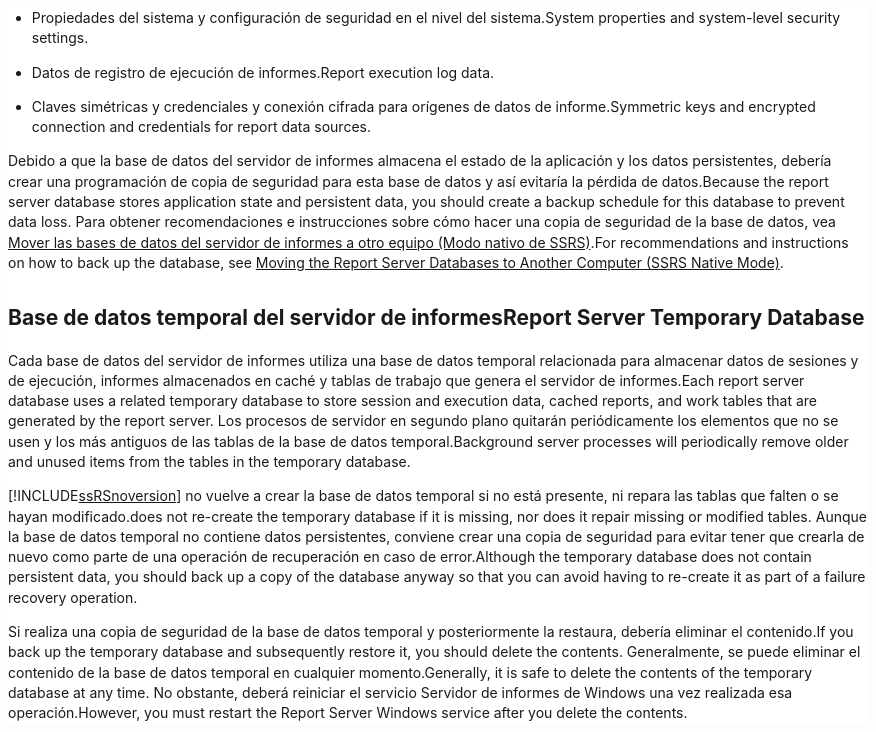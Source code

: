 -   <span data-ttu-id="b36d2-133">Propiedades del sistema y configuración de seguridad en el nivel del sistema.</span><span class="sxs-lookup"><span data-stu-id="b36d2-133">System properties and system-level security settings.</span></span>  
  
-   <span data-ttu-id="b36d2-134">Datos de registro de ejecución de informes.</span><span class="sxs-lookup"><span data-stu-id="b36d2-134">Report execution log data.</span></span>  
  
-   <span data-ttu-id="b36d2-135">Claves simétricas y credenciales y conexión cifrada para orígenes de datos de informe.</span><span class="sxs-lookup"><span data-stu-id="b36d2-135">Symmetric keys and encrypted connection and credentials for report data sources.</span></span>  
  
 <span data-ttu-id="b36d2-136">Debido a que la base de datos del servidor de informes almacena el estado de la aplicación y los datos persistentes, debería crear una programación de copia de seguridad para esta base de datos y así evitaría la pérdida de datos.</span><span class="sxs-lookup"><span data-stu-id="b36d2-136">Because the report server database stores application state and persistent data, you should create a backup schedule for this database to prevent data loss.</span></span> <span data-ttu-id="b36d2-137">Para obtener recomendaciones e instrucciones sobre cómo hacer una copia de seguridad de la base de datos, vea [Mover las bases de datos del servidor de informes a otro equipo &#40;Modo nativo de SSRS&#41;](moving-the-report-server-databases-to-another-computer-ssrs-native-mode.md).</span><span class="sxs-lookup"><span data-stu-id="b36d2-137">For recommendations and instructions on how to back up the database, see [Moving the Report Server Databases to Another Computer &#40;SSRS Native Mode&#41;](moving-the-report-server-databases-to-another-computer-ssrs-native-mode.md).</span></span>  
  
## <a name="report-server-temporary-database"></a><span data-ttu-id="b36d2-138">Base de datos temporal del servidor de informes</span><span class="sxs-lookup"><span data-stu-id="b36d2-138">Report Server Temporary Database</span></span>  
 <span data-ttu-id="b36d2-139">Cada base de datos del servidor de informes utiliza una base de datos temporal relacionada para almacenar datos de sesiones y de ejecución, informes almacenados en caché y tablas de trabajo que genera el servidor de informes.</span><span class="sxs-lookup"><span data-stu-id="b36d2-139">Each report server database uses a related temporary database to store session and execution data, cached reports, and work tables that are generated by the report server.</span></span> <span data-ttu-id="b36d2-140">Los procesos de servidor en segundo plano quitarán periódicamente los elementos que no se usen y los más antiguos de las tablas de la base de datos temporal.</span><span class="sxs-lookup"><span data-stu-id="b36d2-140">Background server processes will periodically remove older and unused items from the tables in the temporary database.</span></span>  
  
 [!INCLUDE[ssRSnoversion](../../includes/ssrsnoversion-md.md)] <span data-ttu-id="b36d2-141">no vuelve a crear la base de datos temporal si no está presente, ni repara las tablas que falten o se hayan modificado.</span><span class="sxs-lookup"><span data-stu-id="b36d2-141">does not re-create the temporary database if it is missing, nor does it repair missing or modified tables.</span></span> <span data-ttu-id="b36d2-142">Aunque la base de datos temporal no contiene datos persistentes, conviene crear una copia de seguridad para evitar tener que crearla de nuevo como parte de una operación de recuperación en caso de error.</span><span class="sxs-lookup"><span data-stu-id="b36d2-142">Although the temporary database does not contain persistent data, you should back up a copy of the database anyway so that you can avoid having to re-create it as part of a failure recovery operation.</span></span>  
  
 <span data-ttu-id="b36d2-143">Si realiza una copia de seguridad de la base de datos temporal y posteriormente la restaura, debería eliminar el contenido.</span><span class="sxs-lookup"><span data-stu-id="b36d2-143">If you back up the temporary database and subsequently restore it, you should delete the contents.</span></span> <span data-ttu-id="b36d2-144">Generalmente, se puede eliminar el contenido de la base de datos temporal en cualquier momento.</span><span class="sxs-lookup"><span data-stu-id="b36d2-144">Generally, it is safe to delete the contents of the temporary database at any time.</span></span> <span data-ttu-id="b36d2-145">No obstante, deberá reiniciar el servicio Servidor de informes de Windows una vez realizada esa operación.</span><span class="sxs-lookup"><span data-stu-id="b36d2-145">However, you must restart the Report Server Windows service after you delete the contents.</span></span>  
  